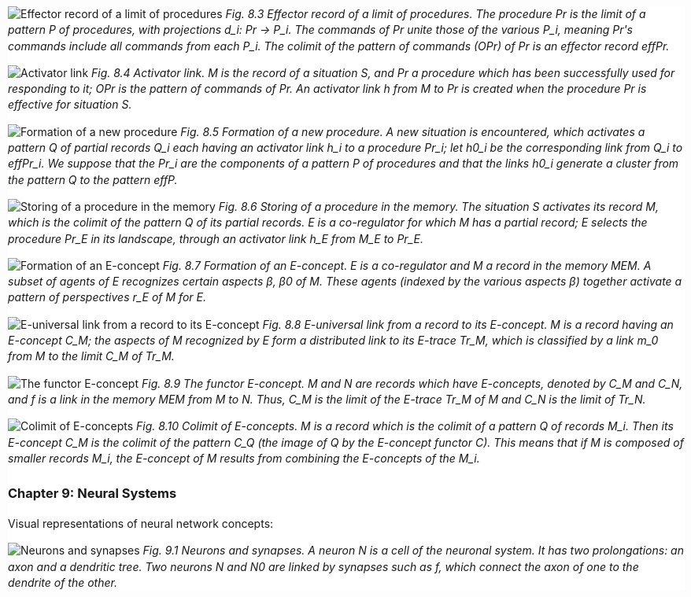 ![Effector record of a limit of procedures](assets/mes07/image_0071.jpg)
*Fig. 8.3 Effector record of a limit of procedures. The procedure Pr is the limit of a pattern P of procedures, with projections d_i: Pr -> P_i. The commands of Pr unite those of the various P_i, meaning Pr's commands include all commands from each P_i. The colimit of the pattern of commands (OPr) of Pr is an effector record effPr.*

![Activator link](assets/mes07/image_0072.jpg)
*Fig. 8.4 Activator link. M is the record of a situation S, and Pr a procedure which has been successfully used for responding to it; OPr is the pattern of commands of Pr. An activator link h from M to Pr is created when the procedure Pr is effective for situation S.*

![Formation of a new procedure](assets/mes07/image_0073.jpg)
*Fig. 8.5 Formation of a new procedure. A new situation is encountered, which activates a pattern Q of partial records Q_i each having an activator link h_i to a procedure Pr_i; let h0_i be the corresponding link from Q_i to effPr_i. We suppose that the Pr_i are the components of a pattern P of procedures and that the links h0_i generate a cluster from the pattern Q to the pattern effP.*

![Storing of a procedure in the memory](assets/mes07/image_0074.jpg)
*Fig. 8.6 Storing of a procedure in the memory. The situation S activates its record M, which is the colimit of the pattern Q of its partial records. E is a co-regulator for which M has a partial record; E selects the procedure Pr_E in its landscape, through an activator link h_E from M_E to Pr_E.*

![Formation of an E-concept](assets/mes07/image_0075.jpg)
*Fig. 8.7 Formation of an E-concept. E is a co-regulator and M a record in the memory MEM. A subset of agents of E recognizes certain aspects β, β0 of M. These agents (indexed by the various aspects β) together activate a pattern of perspectives r_E of M for E.*

![E-universal link from a record to its E-concept](assets/mes07/image_0076.jpg)
*Fig. 8.8 E-universal link from a record to its E-concept. M is a record having an E-concept C_M; the aspects of M recognized by E form a distributed link to its E-trace Tr_M, which is classified by a link m_0 from M to the limit C_M of Tr_M.*

![The functor E-concept](assets/mes07/image_0077.jpg)
*Fig. 8.9 The functor E-concept. M and N are records which have E-concepts, denoted by C_M and C_N, and f is a link in the memory MEM from M to N. Thus, C_M is the limit of the E-trace Tr_M of M and C_N is the limit of Tr_N.*

![Colimit of E-concepts](assets/mes07/image_0078.jpg)
*Fig. 8.10 Colimit of E-concepts. M is a record which is the colimit of a pattern Q of records M_i. Then its E-concept C_M is the colimit of the pattern C_Q (the image of Q by the E-concept functor C). This means that if M is composed of smaller records M_i, the E-concept of M results from combining the E-concepts of the M_i.*

### Chapter 9: Neural Systems
Visual representations of neural network concepts:

![Neurons and synapses](assets/mes07/image_0079.jpg)
*Fig. 9.1 Neurons and synapses. A neuron N is a cell of the neuronal system. It has two prolongations: an axon and a dendritic tree. Two neurons N and N0 are linked by synapses such as f, which connect the axon of one to the dendrite of the other.*
